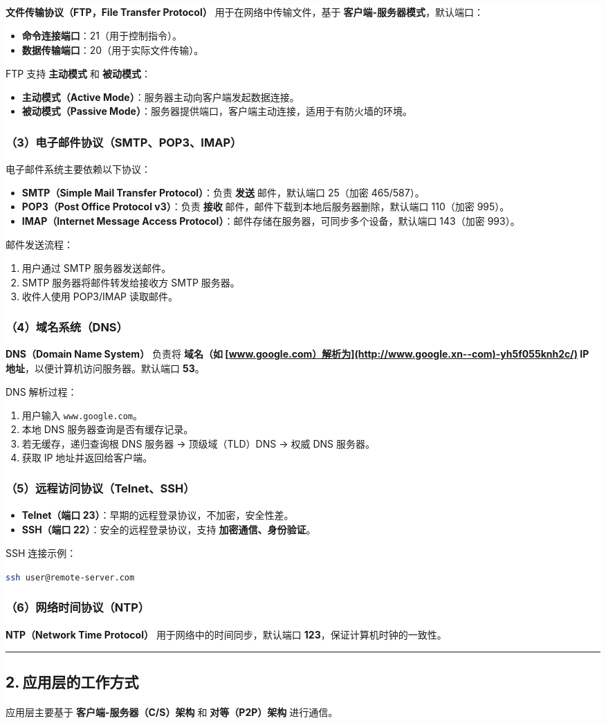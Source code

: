 **文件传输协议（FTP，File Transfer Protocol）** 用于在网络中传输文件，基于 **客户端-服务器模式**，默认端口：

- **命令连接端口**：21（用于控制指令）。
- **数据传输端口**：20（用于实际文件传输）。

FTP 支持 **主动模式** 和 **被动模式**：

- **主动模式（Active Mode）**：服务器主动向客户端发起数据连接。
- **被动模式（Passive Mode）**：服务器提供端口，客户端主动连接，适用于有防火墙的环境。

### **（3）电子邮件协议（SMTP、POP3、IMAP）**

电子邮件系统主要依赖以下协议：

- **SMTP（Simple Mail Transfer Protocol）**：负责 **发送** 邮件，默认端口 25（加密 465/587）。
- **POP3（Post Office Protocol v3）**：负责 **接收** 邮件，邮件下载到本地后服务器删除，默认端口 110（加密 995）。
- **IMAP（Internet Message Access Protocol）**：邮件存储在服务器，可同步多个设备，默认端口 143（加密 993）。

邮件发送流程：

1. 用户通过 SMTP 服务器发送邮件。
2. SMTP 服务器将邮件转发给接收方 SMTP 服务器。
3. 收件人使用 POP3/IMAP 读取邮件。

### **（4）域名系统（DNS）**

**DNS（Domain Name System）** 负责将 **域名（如 [www.google.com）解析为](http://www.google.xn--com)-yh5f055knh2c/) IP 地址**，以便计算机访问服务器。默认端口 **53**。

DNS 解析过程：

1. 用户输入 `www.google.com`。
2. 本地 DNS 服务器查询是否有缓存记录。
3. 若无缓存，递归查询根 DNS 服务器 -> 顶级域（TLD）DNS -> 权威 DNS 服务器。
4. 获取 IP 地址并返回给客户端。

### **（5）远程访问协议（Telnet、SSH）**

- **Telnet（端口 23）**：早期的远程登录协议，不加密，安全性差。
- **SSH（端口 22）**：安全的远程登录协议，支持 **加密通信、身份验证**。

SSH 连接示例：

```sh
ssh user@remote-server.com
```

### **（6）网络时间协议（NTP）**

**NTP（Network Time Protocol）** 用于网络中的时间同步，默认端口 **123**，保证计算机时钟的一致性。

------

## **2. 应用层的工作方式**

应用层主要基于 **客户端-服务器（C/S）架构** 和 **对等（P2P）架构** 进行通信。
